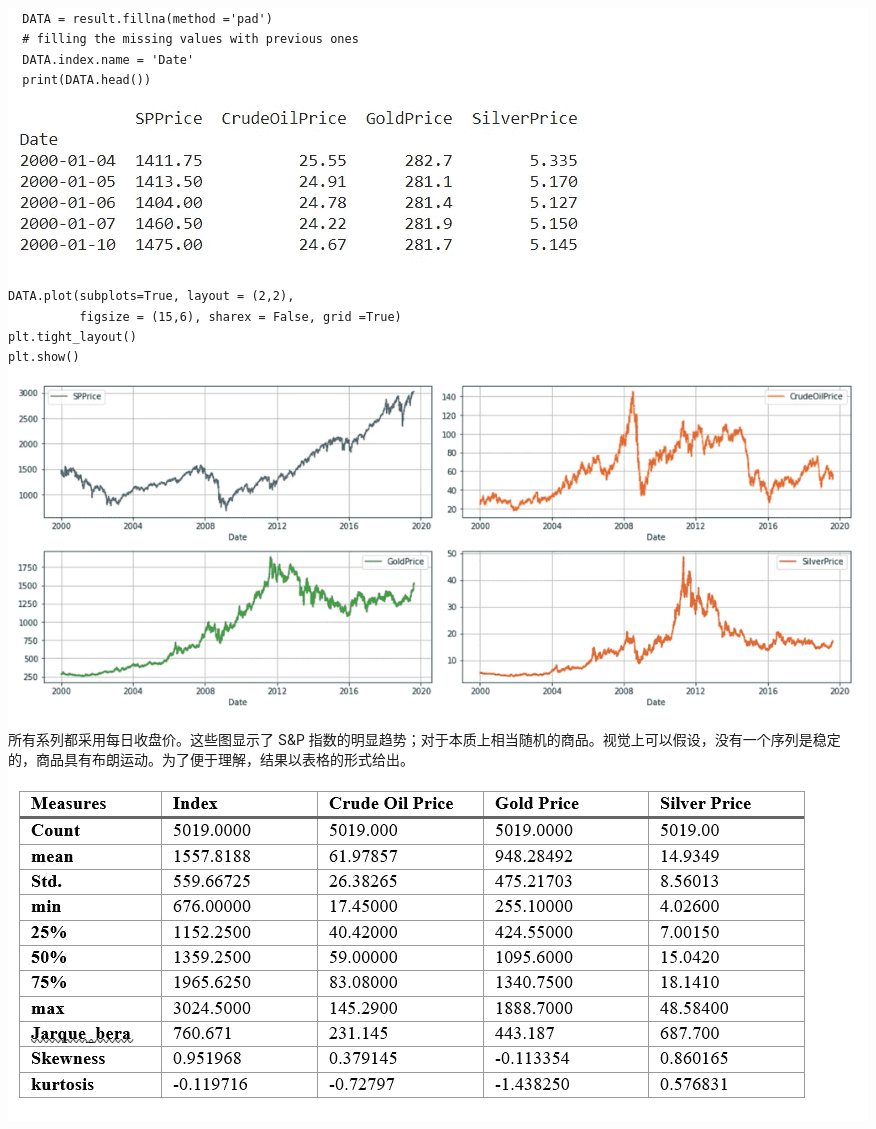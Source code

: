 ```
  DATA = result.fillna(method ='pad') 
  # filling the missing values with previous ones
  DATA.index.name = 'Date'
  print(DATA.head())
```

![](img/2ff1dd1544a476d71fe5b1b2f841b00d.png)

```
DATA.plot(subplots=True, layout = (2,2),
          figsize = (15,6), sharex = False, grid =True)
plt.tight_layout()
plt.show()
```

![](img/29e24a90a8bd27cf13f87abb28295dfc.png)

所有系列都采用每日收盘价。这些图显示了 S&P 指数的明显趋势；对于本质上相当随机的商品。视觉上可以假设，没有一个序列是稳定的，商品具有布朗运动。为了便于理解，结果以表格的形式给出。

![](img/6b7a9702884e74088ab3b31da7aa8658.png)
